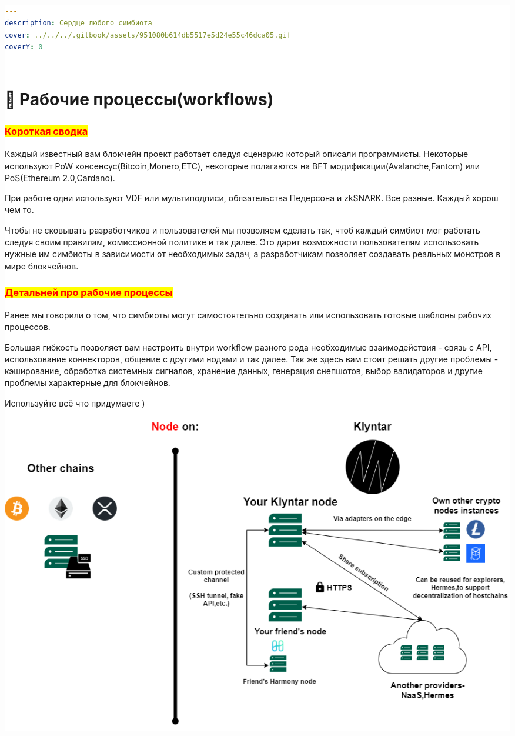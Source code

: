 ```yaml
---
description: Сердце любого симбиота
cover: ../../../.gitbook/assets/951080b614db5517e5d24e55c46dca05.gif
coverY: 0
---
```


# 📄 Рабочие процессы(workflows)

### <mark style="color:red;">**Короткая сводка**</mark>

Каждый известный вам блокчейн проект работает следуя сценарию который описали программисты. Некоторые используют PoW консенсус(Bitcoin,Monero,ETC), некоторые полагаются на BFT модификации(Avalanche,Fantom) или PoS(Ethereum 2.0,Cardano).

При работе одни используют VDF или мультиподписи, обязательства Педерсона и zkSNARK. Все разные. Каждый хорош чем то.

Чтобы не сковывать разработчиков и пользователей мы позволяем сделать так, чтоб каждый симбиот мог работать следуя своим правилам, комиссионной политике и так далее. Это дарит возможности пользователям использовать нужные им симбиоты в зависимости от необходимых задач, а разработчикам позволяет создавать реальных монстров в мире блокчейнов.

### <mark style="color:red;">**Детальней про рабочие процессы**</mark>

Ранее мы говорили о том, что симбиоты могут самостоятельно создавать или использовать готовые шаблоны рабочих процессов.

Большая гибкость позволяет вам настроить внутри workflow разного рода необходимые взаимодействия - связь с API, использование коннекторов, общение с другими нодами и так далее. Так же здесь вам стоит решать другие проблемы - кэширование, обработка системных сигналов, хранение данных, генерация снепшотов, выбор валидаторов и другие проблемы характерные для блокчейнов.

Используйте всё что придумаете )

![](../../../.gitbook/assets/Scarless.png)
